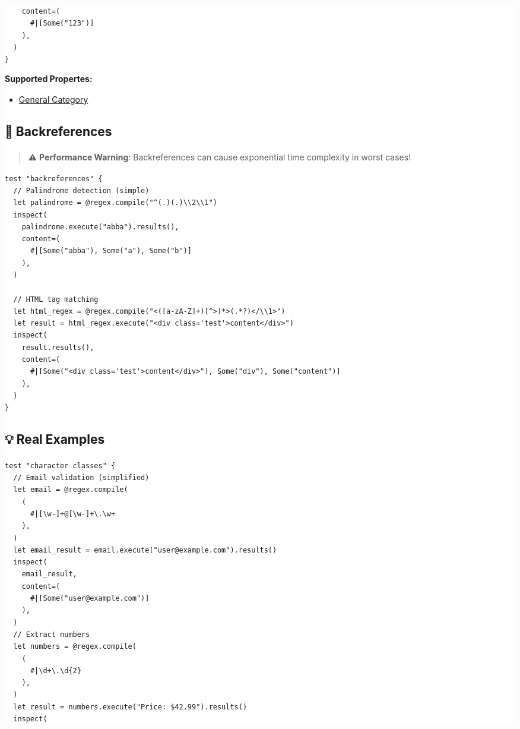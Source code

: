 ```moonbit
    content=(
      #|[Some("123")]
    ),
  )
}
```

**Supported Propertes:**

- [General Category](https://www.unicode.org/reports/tr44/#General_Category_Values)

## 🔄 Backreferences

> ⚠️ **Performance Warning**: Backreferences can cause exponential time
> complexity in worst cases!

```moonbit
test "backreferences" {
  // Palindrome detection (simple)
  let palindrome = @regex.compile("^(.)(.)\\2\\1")
  inspect(
    palindrome.execute("abba").results(),
    content=(
      #|[Some("abba"), Some("a"), Some("b")]
    ),
  )

  // HTML tag matching
  let html_regex = @regex.compile("<([a-zA-Z]+)[^>]*>(.*?)</\\1>")
  let result = html_regex.execute("<div class='test'>content</div>")
  inspect(
    result.results(),
    content=(
      #|[Some("<div class='test'>content</div>"), Some("div"), Some("content")]
    ),
  )
}
```

## 💡 Real Examples

```moonbit
test "character classes" {
  // Email validation (simplified)
  let email = @regex.compile(
    (
      #|[\w-]+@[\w-]+\.\w+
    ),
  )
  let email_result = email.execute("user@example.com").results()
  inspect(
    email_result,
    content=(
      #|[Some("user@example.com")]
    ),
  )
  // Extract numbers
  let numbers = @regex.compile(
    (
      #|\d+\.\d{2}
    ),
  )
  let result = numbers.execute("Price: $42.99").results()
  inspect(
```